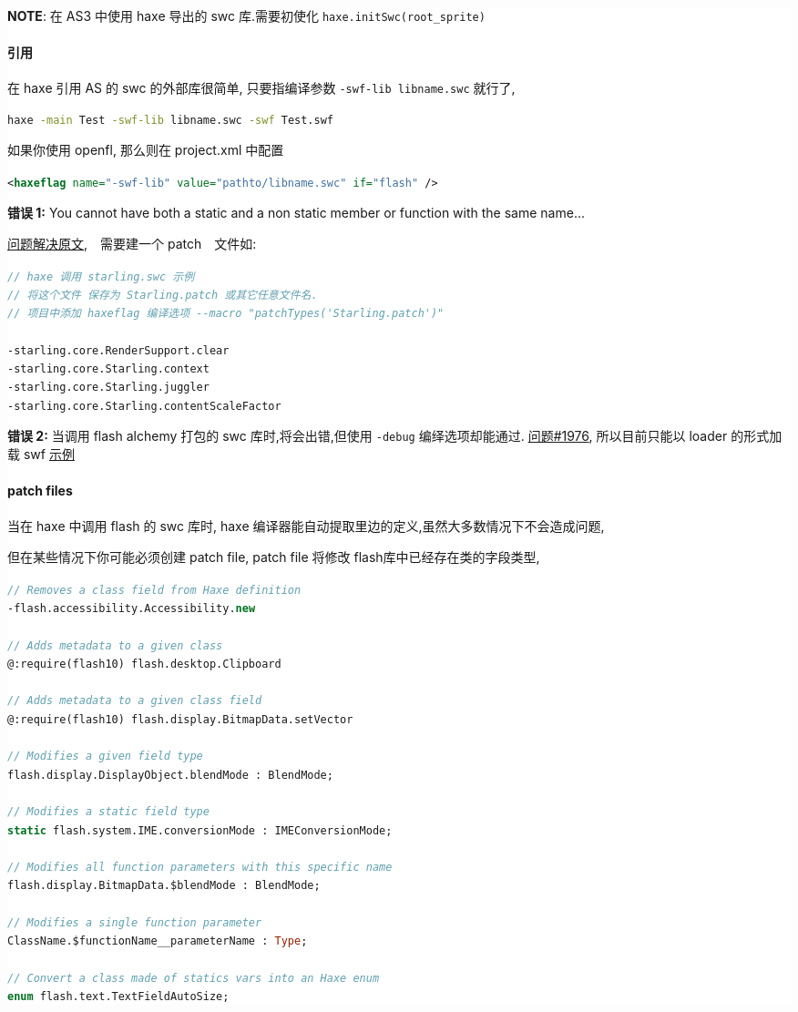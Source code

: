 **NOTE**: 在 AS3 中使用 haxe 导出的 swc 库.需要初使化 `haxe.initSwc(root_sprite)`

#### 引用

在 haxe 引用 AS 的 swc 的外部库很简单, 只要指编译参数 `-swf-lib libname.swc` 就行了,

```bash
haxe -main Test -swf-lib libname.swc -swf Test.swf
```

如果你使用 openfl, 那么则在 project.xml 中配置

```xml
<haxeflag name="-swf-lib" value="pathto/libname.swc" if="flash" />
```

**错误 1:** You cannot have both a static and a non static member or function with the same name...

[问题解决原文](http://labe.me/en/blog/posts/2012-12-17-flash-haxe-gaming-sdk.html#.U4dTP3Y3mcM),　需要建一个 patch　文件如:


```haxe
// haxe 调用 starling.swc 示例
// 将这个文件 保存为 Starling.patch 或其它任意文件名.
// 项目中添加 haxeflag 编译选项 --macro "patchTypes('Starling.patch')"

-starling.core.RenderSupport.clear
-starling.core.Starling.context
-starling.core.Starling.juggler
-starling.core.Starling.contentScaleFactor
```

**错误 2:** 当调用 flash alchemy 打包的 swc 库时,将会出错,但使用 `-debug` 编绎选项却能通过. [问题#1976](https://github.com/HaxeFoundation/haxe/issues/1976), 所以目前只能以 loader 的形式加载 swf [示例](https://github.com/R32/HelloWorld/blob/Older/test/as3/stringecho/hx-proj/EchoTestLoader.hx) 



#### patch files

当在 haxe 中调用 flash 的 swc 库时, haxe 编译器能自动提取里边的定义,虽然大多数情况下不会造成问题,

但在某些情况下你可能必须创建 patch file, patch file 将修改 flash库中已经存在类的字段类型, 

```haxe
// Removes a class field from Haxe definition
-flash.accessibility.Accessibility.new

// Adds metadata to a given class
@:require(flash10) flash.desktop.Clipboard

// Adds metadata to a given class field
@:require(flash10) flash.display.BitmapData.setVector

// Modifies a given field type
flash.display.DisplayObject.blendMode : BlendMode;

// Modifies a static field type
static flash.system.IME.conversionMode : IMEConversionMode;

// Modifies all function parameters with this specific name
flash.display.BitmapData.$blendMode : BlendMode;

// Modifies a single function parameter
ClassName.$functionName__parameterName : Type;

// Convert a class made of statics vars into an Haxe enum
enum flash.text.TextFieldAutoSize;
```
